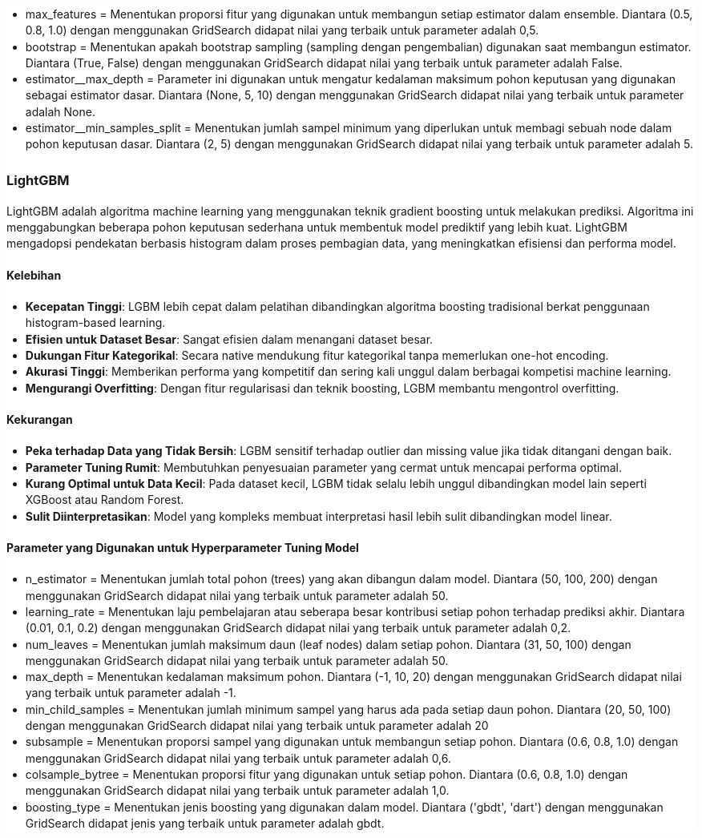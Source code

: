 * max_features = Menentukan proporsi fitur yang digunakan untuk membangun setiap estimator dalam ensemble. Diantara (0.5, 0.8, 1.0) dengan menggunakan GridSearch didapat nilai yang terbaik untuk parameter adalah 0,5.
* bootstrap = Menentukan apakah bootstrap sampling (sampling dengan pengembalian) digunakan saat membangun estimator. Diantara (True, False) dengan menggunakan GridSearch didapat nilai yang terbaik untuk parameter adalah False.
* estimator__max_depth = Parameter ini digunakan untuk mengatur kedalaman maksimum pohon keputusan yang digunakan sebagai estimator dasar. Diantara (None, 5, 10) dengan menggunakan GridSearch didapat nilai yang terbaik untuk parameter adalah None.
* estimator__min_samples_split = Menentukan jumlah sampel minimum yang diperlukan untuk membagi sebuah node dalam pohon keputusan dasar. Diantara (2, 5) dengan menggunakan GridSearch didapat nilai yang terbaik untuk parameter adalah 5.

### LightGBM
LightGBM adalah algoritma machine learning yang menggunakan teknik gradient boosting untuk melakukan prediksi. Algoritma ini menggabungkan beberapa pohon keputusan sederhana untuk membentuk model prediktif yang lebih kuat. LightGBM mengadopsi pendekatan berbasis histogram dalam proses pembagian data, yang meningkatkan efisiensi dan performa model.
#### Kelebihan
* **Kecepatan Tinggi**: LGBM lebih cepat dalam pelatihan dibandingkan algoritma boosting tradisional berkat penggunaan histogram-based learning.
* **Efisien untuk Dataset Besar**: Sangat efisien dalam menangani dataset besar.
* **Dukungan Fitur Kategorikal**: Secara native mendukung fitur kategorikal tanpa memerlukan one-hot encoding.
* **Akurasi Tinggi**: Memberikan performa yang kompetitif dan sering kali unggul dalam berbagai kompetisi machine learning.
* **Mengurangi Overfitting**: Dengan fitur regularisasi dan teknik boosting, LGBM membantu mengontrol overfitting.
#### Kekurangan
* **Peka terhadap Data yang Tidak Bersih**: LGBM sensitif terhadap outlier dan missing value jika tidak ditangani dengan baik.
* **Parameter Tuning Rumit**: Membutuhkan penyesuaian parameter yang cermat untuk mencapai performa optimal.
* **Kurang Optimal untuk Data Kecil**: Pada dataset kecil, LGBM tidak selalu lebih unggul dibandingkan model lain seperti XGBoost atau Random Forest.
* **Sulit Diinterpretasikan**: Model yang kompleks membuat interpretasi hasil lebih sulit dibandingkan model linear.
#### Parameter yang Digunakan untuk Hyperparameter Tuning Model
* n_estimator = Menentukan jumlah total pohon (trees) yang akan dibangun dalam model. Diantara (50, 100, 200) dengan menggunakan GridSearch didapat nilai yang terbaik untuk parameter adalah 50.
* learning_rate = Menentukan laju pembelajaran atau seberapa besar kontribusi setiap pohon terhadap prediksi akhir. Diantara (0.01, 0.1, 0.2) dengan menggunakan GridSearch didapat nilai yang terbaik untuk parameter adalah 0,2.
* num_leaves = Menentukan jumlah maksimum daun (leaf nodes) dalam setiap pohon. Diantara (31, 50, 100) dengan menggunakan GridSearch didapat nilai yang terbaik untuk parameter adalah 50.
* max_depth = Menentukan kedalaman maksimum pohon. Diantara (-1, 10, 20) dengan menggunakan GridSearch didapat nilai yang terbaik untuk parameter adalah -1.
* min_child_samples = Menentukan jumlah minimum sampel yang harus ada pada setiap daun pohon. Diantara (20, 50, 100) dengan menggunakan GridSearch didapat nilai yang terbaik untuk parameter adalah 20
* subsample = Menentukan proporsi sampel yang digunakan untuk membangun setiap pohon. Diantara (0.6, 0.8, 1.0) dengan menggunakan GridSearch didapat nilai yang terbaik untuk parameter adalah 0,6.
* colsample_bytree = Menentukan proporsi fitur yang digunakan untuk setiap pohon. Diantara (0.6, 0.8, 1.0) dengan menggunakan GridSearch didapat nilai yang terbaik untuk parameter adalah 1,0.
* boosting_type = Menentukan jenis boosting yang digunakan dalam model. Diantara ('gbdt', 'dart') dengan menggunakan GridSearch didapat jenis yang terbaik untuk parameter adalah gbdt.

